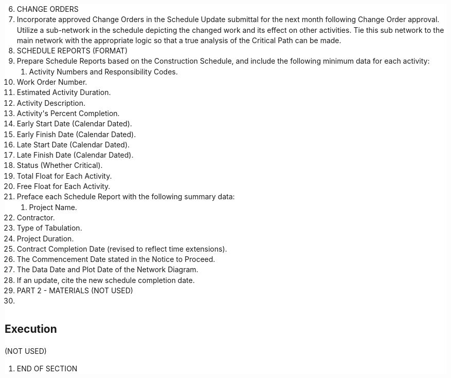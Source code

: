 06. CHANGE ORDERS
   1. Incorporate approved Change Orders in the Schedule Update submittal for the next month following Change Order approval. Utilize a sub-network in the schedule depicting the changed work and its effect on other activities. Tie this sub network to the main network with the appropriate logic so that a true analysis of the Critical Path can be made.
07. SCHEDULE REPORTS (FORMAT)
   1. Prepare Schedule Reports based on the Construction Schedule, and include the following minimum data for each activity:
      1. Activity Numbers and Responsibility Codes.
2. Work Order Number.
3. Estimated Activity Duration.
4. Activity Description.
5. Activity's Percent Completion.
6. Early Start Date (Calendar Dated).
7. Early Finish Date (Calendar Dated).
8. Late Start Date (Calendar Dated).
9. Late Finish Date (Calendar Dated).
10. Status (Whether Critical).
11. Total Float for Each Activity.
12. Free Float for Each Activity.
   1. Preface each Schedule Report with the following summary data:
      1. Project Name.
2. Contractor.
3. Type of Tabulation.
4. Project Duration.
5. Contract Completion Date (revised to reflect time extensions).
6. The Commencement Date stated in the Notice to Proceed.
7. The Data Date and Plot Date of the Network Diagram.
8. If an update, cite the new schedule completion date.
1. PART 2 - MATERIALS (NOT USED)
1. 

## Execution

 (NOT USED)
1. END OF SECTION

